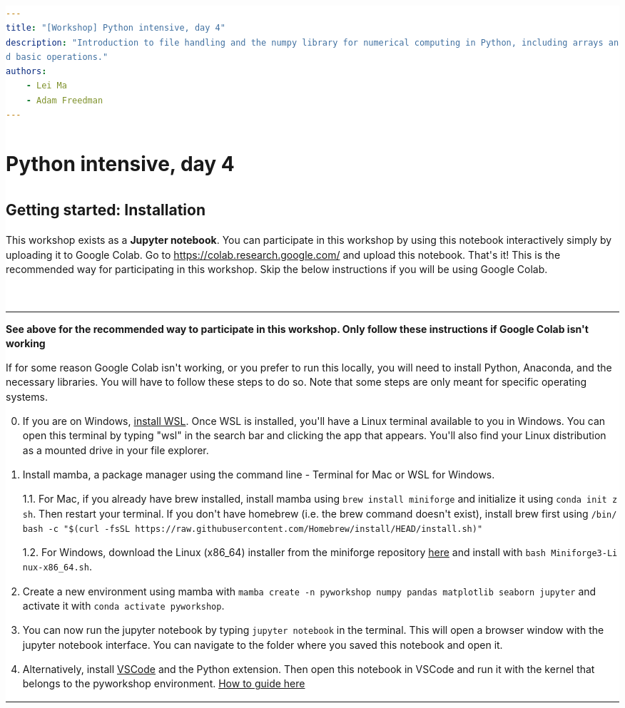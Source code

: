 ```yaml
---
title: "[Workshop] Python intensive, day 4"
description: "Introduction to file handling and the numpy library for numerical computing in Python, including arrays and basic operations."
authors:
    - Lei Ma
    - Adam Freedman
---
```


# Python intensive, day 4

## Getting started: Installation

This workshop exists as a **Jupyter notebook**. You can participate in this workshop by using this notebook interactively simply by uploading it to Google Colab. Go to https://colab.research.google.com/ and upload this notebook. That's it! This is the recommended way for participating in this workshop. Skip the below instructions if you will be using Google Colab.

<br>

---

**See above for the recommended way to participate in this workshop. Only follow these instructions if Google Colab isn't working**

If for some reason Google Colab isn't working, or you prefer to run this locally, you will need to install Python, Anaconda, and the necessary libraries. You will have to follow these steps to do so. Note that some steps are only meant for specific operating systems.

0. If you are on Windows, [install WSL](https://learn.microsoft.com/en-us/windows/wsl/install). Once WSL is installed, you'll have a Linux terminal available to you in Windows. You can open this terminal by typing "wsl" in the search bar and clicking the app that appears. You'll also find your Linux distribution as a mounted drive in your file explorer.

1. Install mamba, a package manager using the command line - Terminal for Mac or WSL for Windows.

    1.1. For Mac, if you already have brew installed, install mamba using `brew install miniforge` and initialize it using `conda init zsh`. Then restart your terminal. If you don't have homebrew (i.e. the brew command doesn't exist), install brew first using `/bin/bash -c "$(curl -fsSL https://raw.githubusercontent.com/Homebrew/install/HEAD/install.sh)"`
    
    1.2. For Windows, download the Linux (x86_64) installer from the miniforge repository [here](https://github.com/conda-forge/miniforge) and install with `bash Miniforge3-Linux-x86_64.sh`.

2. Create a new environment using mamba with `mamba create -n pyworkshop numpy pandas matplotlib seaborn jupyter` and activate it with `conda activate pyworkshop`.

3. You can now run the jupyter notebook by typing `jupyter notebook` in the terminal. This will open a browser window with the jupyter notebook interface. You can navigate to the folder where you saved this notebook and open it.

4. Alternatively, install [VSCode](https://code.visualstudio.com/) and the Python extension. Then open this notebook in VSCode and run it with the kernel that belongs to the pyworkshop environment. [How to guide here](https://code.visualstudio.com/docs/datascience/jupyter-notebooks)

---